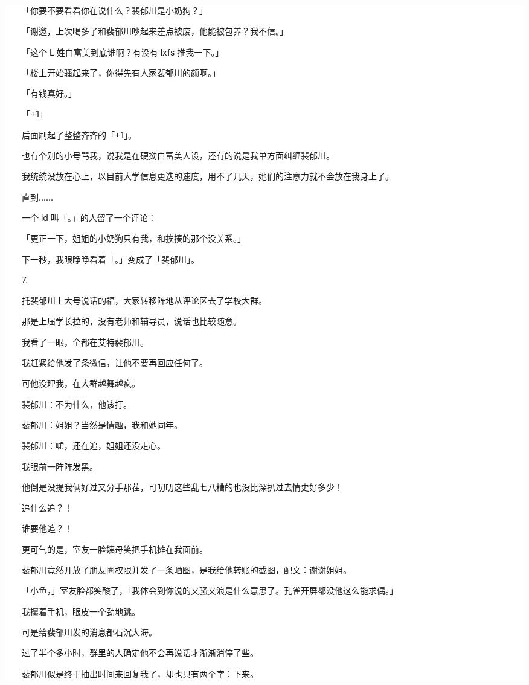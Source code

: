 &emsp;&emsp;「你要不要看看你在说什么？裴郁川是小奶狗？」  
  
&emsp;&emsp;「谢邀，上次喝多了和裴郁川吵起来差点被废，他能被包养？我不信。」  
  
&emsp;&emsp;「这个 L 姓白富美到底谁啊？有没有 lxfs 推我一下。」  
  
&emsp;&emsp;「楼上开始骚起来了，你得先有人家裴郁川的颜啊。」  
  
&emsp;&emsp;「有钱真好。」  
  
&emsp;&emsp;「+1」  
  
&emsp;&emsp;后面刷起了整整齐齐的「+1」。  
  
&emsp;&emsp;也有个别的小号骂我，说我是在硬拗白富美人设，还有的说是我单方面纠缠裴郁川。  
  
&emsp;&emsp;我统统没放在心上，以目前大学信息更迭的速度，用不了几天，她们的注意力就不会放在我身上了。  
  
&emsp;&emsp;直到……  
  
&emsp;&emsp;一个 id 叫「。」的人留了一个评论：  
  
&emsp;&emsp;「更正一下，姐姐的小奶狗只有我，和挨揍的那个没关系。」  
  
&emsp;&emsp;下一秒，我眼睁睁看着「。」变成了「裴郁川」。  
  
&emsp;&emsp;7.  
  
&emsp;&emsp;托裴郁川上大号说话的福，大家转移阵地从评论区去了学校大群。  
  
&emsp;&emsp;那是上届学长拉的，没有老师和辅导员，说话也比较随意。  
  
&emsp;&emsp;我看了一眼，全都在艾特裴郁川。  
  
&emsp;&emsp;我赶紧给他发了条微信，让他不要再回应任何了。  
  
&emsp;&emsp;可他没理我，在大群越舞越疯。  
  
&emsp;&emsp;裴郁川：不为什么，他该打。  
  
&emsp;&emsp;裴郁川：姐姐？当然是情趣，我和她同年。  
  
&emsp;&emsp;裴郁川：嘘，还在追，姐姐还没走心。  
  
&emsp;&emsp;我眼前一阵阵发黑。  
  
&emsp;&emsp;他倒是没提我俩好过又分手那茬，可叨叨这些乱七八糟的也没比深扒过去情史好多少！  
  
&emsp;&emsp;追什么追？！  
  
&emsp;&emsp;谁要他追？！  
  
&emsp;&emsp;更可气的是，室友一脸姨母笑把手机摊在我面前。  
  
&emsp;&emsp;裴郁川竟然开放了朋友圈权限并发了一条晒图，是我给他转账的截图，配文：谢谢姐姐。  
  
&emsp;&emsp;「小鱼，」室友脸都笑酸了，「我体会到你说的又骚又浪是什么意思了。孔雀开屏都没他这么能求偶。」  
  
&emsp;&emsp;我攥着手机，眼皮一个劲地跳。  
  
&emsp;&emsp;可是给裴郁川发的消息都石沉大海。  
  
&emsp;&emsp;过了半个多小时，群里的人确定他不会再说话才渐渐消停了些。  
  
&emsp;&emsp;裴郁川似是终于抽出时间来回复我了，却也只有两个字：下来。  
  